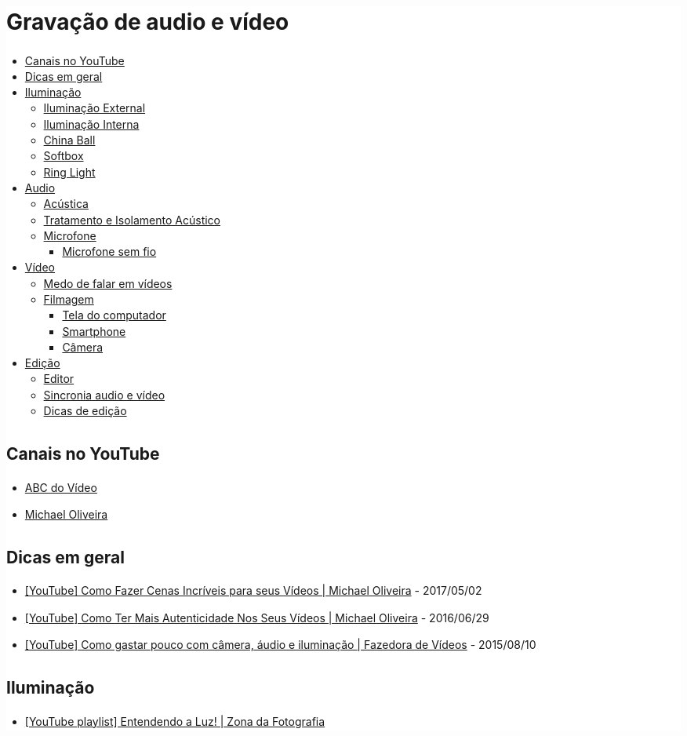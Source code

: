 # Gravação de audio e vídeo



* [Canais no YouTube](#canais-no-youtube)
* [Dicas em geral](#dicas-em-geral)
* [Iluminação](#iluminação)
  * [Iluminação External](#iluminação-external)
  * [Iluminação Interna](#iluminação-interna)
  * [China Ball](#china-ball)
  * [Softbox](#softbox)
  * [Ring Light](#ring-light)
* [Audio](#audio)
  * [Acústica](#acústica)
  * [Tratamento e Isolamento Acústico](#tratamento-e-isolamento-acústico)
  * [Microfone](#microfone)
    * [Microfone sem fio](#microfone-sem-fio)
* [Vídeo](#vídeo)
  * [Medo de falar em vídeos](#medo-de-falar-em-vídeos)
  * [Filmagem](#filmagem)
    * [Tela do computador](#tela-do-computador)
    * [Smartphone](#smartphone)
    * [Câmera](#câmera)
* [Edição](#edição)
  * [Editor](#editor)
  * [Sincronia audio e vídeo](#sincronia-audio-e-vídeo)
  * [Dicas de edição](#dicas-de-edição)




## Canais no YouTube

* [ABC do Vídeo](https://www.youtube.com/channel/UCj_vuKaW0Vu3qE8yr1qvTvw)

* [Michael Oliveira](https://www.youtube.com/channel/UCzZ3bsANMA4B7HkVT-izXuw)


## Dicas em geral

* [[YouTube] Como Fazer Cenas Incríveis para seus Vídeos | Michael Oliveira](https://www.youtube.com/watch?v=2zu1wOY41QM) - 2017/05/02

* [[YouTube] Como Ter Mais Autenticidade Nos Seus Vídeos | Michael Oliveira](https://www.youtube.com/watch?v=GfnMdXHt1GY) - 2016/06/29

* [[YouTube] Como gastar pouco com câmera, áudio e iluminação | Fazedora de Vídeos](https://www.youtube.com/watch?v=Dtljt_Z4XXE) - 2015/08/10


## Iluminação

* [[YouTube playlist] Entendendo a Luz! | Zona da Fotografia](https://www.youtube.com/watch?v=BBLlp-kKFAs&list=PLJTEZ6j4YWf-J17gGzuL-2lyDzlOYe1Po)
